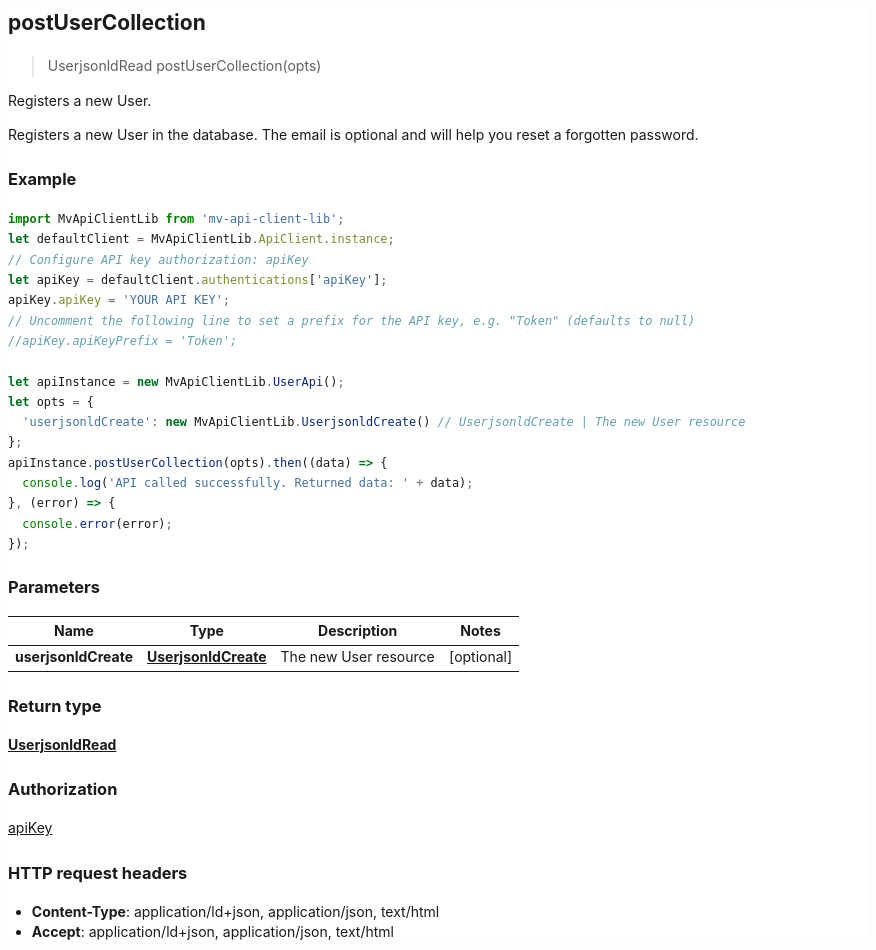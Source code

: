 
## postUserCollection

> UserjsonldRead postUserCollection(opts)

Registers a new User.

Registers a new User in the database.  The email is optional and will help you reset a forgotten password.

### Example

```javascript
import MvApiClientLib from 'mv-api-client-lib';
let defaultClient = MvApiClientLib.ApiClient.instance;
// Configure API key authorization: apiKey
let apiKey = defaultClient.authentications['apiKey'];
apiKey.apiKey = 'YOUR API KEY';
// Uncomment the following line to set a prefix for the API key, e.g. "Token" (defaults to null)
//apiKey.apiKeyPrefix = 'Token';

let apiInstance = new MvApiClientLib.UserApi();
let opts = {
  'userjsonldCreate': new MvApiClientLib.UserjsonldCreate() // UserjsonldCreate | The new User resource
};
apiInstance.postUserCollection(opts).then((data) => {
  console.log('API called successfully. Returned data: ' + data);
}, (error) => {
  console.error(error);
});

```

### Parameters


Name | Type | Description  | Notes
------------- | ------------- | ------------- | -------------
 **userjsonldCreate** | [**UserjsonldCreate**](UserjsonldCreate.md)| The new User resource | [optional] 

### Return type

[**UserjsonldRead**](UserjsonldRead.md)

### Authorization

[apiKey](../README.md#apiKey)

### HTTP request headers

- **Content-Type**: application/ld+json, application/json, text/html
- **Accept**: application/ld+json, application/json, text/html
